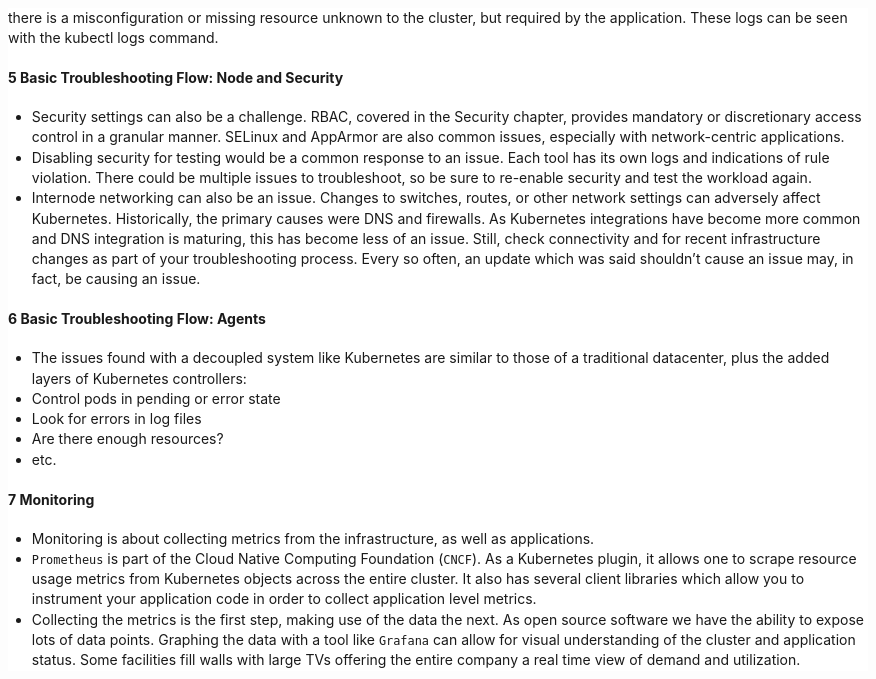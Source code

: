 there is a misconfiguration or missing resource unknown to the cluster, but required by the application. These logs can
be seen with the kubectl logs <pod-name> <container-name> command.



#### 5 Basic Troubleshooting Flow: Node and Security
- Security settings can also be a challenge. RBAC, covered in the Security chapter, provides mandatory or discretionary
access control in a granular manner. SELinux and AppArmor are also common issues, especially with network-centric
applications.
- Disabling security for testing would be a common response to an issue. Each tool has its own logs and indications of
rule violation. There could be multiple issues to troubleshoot, so be sure to re-enable security and test the workload
again.
- Internode networking can also be an issue. Changes to switches, routes, or other network settings can adversely affect
Kubernetes. Historically, the primary causes were DNS and firewalls. As Kubernetes integrations have become more
common and DNS integration is maturing, this has become less of an issue. Still, check connectivity and for recent
infrastructure changes as part of your troubleshooting process. Every so often, an update which was said shouldn’t
cause an issue may, in fact, be causing an issue.

#### 6 Basic Troubleshooting Flow: Agents
- The issues found with a decoupled system like Kubernetes are similar to those of a traditional datacenter, plus the added
layers of Kubernetes controllers:
 - Control pods in pending or error state
 - Look for errors in log files
 - Are there enough resources?
 - etc.


#### 7 Monitoring
- Monitoring is about collecting metrics from the infrastructure, as well as applications.
- `Prometheus` is part of the Cloud Native Computing Foundation (`CNCF`). As a Kubernetes plugin, it allows one to scrape
resource usage metrics from Kubernetes objects across the entire cluster. It also has several client libraries which allow
you to instrument your application code in order to collect application level metrics.
- Collecting the metrics is the first step, making use of the data the next. As open source software we have the ability to
expose lots of data points. Graphing the data with a tool like `Grafana` can allow for visual understanding of the cluster
and application status. Some facilities fill walls with large TVs offering the entire company a real time view of demand
and utilization.

